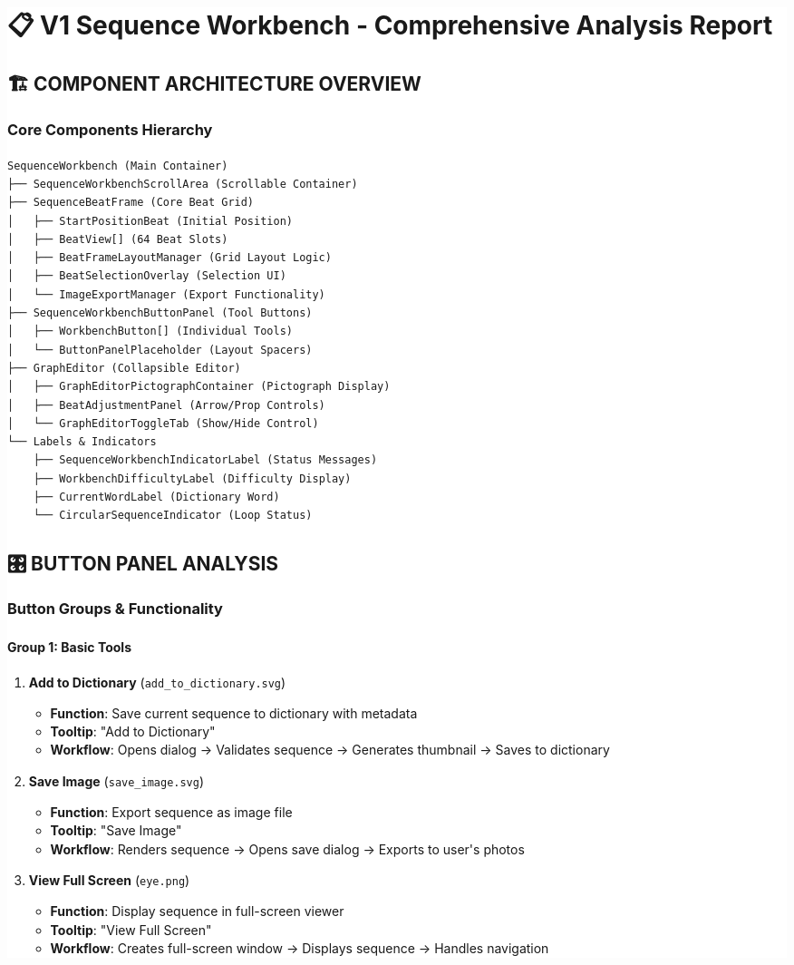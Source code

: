 # 📋 V1 Sequence Workbench - Comprehensive Analysis Report

## 🏗️ **COMPONENT ARCHITECTURE OVERVIEW**

### **Core Components Hierarchy**

```
SequenceWorkbench (Main Container)
├── SequenceWorkbenchScrollArea (Scrollable Container)
├── SequenceBeatFrame (Core Beat Grid)
│   ├── StartPositionBeat (Initial Position)
│   ├── BeatView[] (64 Beat Slots)
│   ├── BeatFrameLayoutManager (Grid Layout Logic)
│   ├── BeatSelectionOverlay (Selection UI)
│   └── ImageExportManager (Export Functionality)
├── SequenceWorkbenchButtonPanel (Tool Buttons)
│   ├── WorkbenchButton[] (Individual Tools)
│   └── ButtonPanelPlaceholder (Layout Spacers)
├── GraphEditor (Collapsible Editor)
│   ├── GraphEditorPictographContainer (Pictograph Display)
│   ├── BeatAdjustmentPanel (Arrow/Prop Controls)
│   └── GraphEditorToggleTab (Show/Hide Control)
└── Labels & Indicators
    ├── SequenceWorkbenchIndicatorLabel (Status Messages)
    ├── WorkbenchDifficultyLabel (Difficulty Display)
    ├── CurrentWordLabel (Dictionary Word)
    └── CircularSequenceIndicator (Loop Status)
```

## 🎛️ **BUTTON PANEL ANALYSIS**

### **Button Groups & Functionality**

#### **Group 1: Basic Tools**

1. **Add to Dictionary** (`add_to_dictionary.svg`)

   - **Function**: Save current sequence to dictionary with metadata
   - **Tooltip**: "Add to Dictionary"
   - **Workflow**: Opens dialog → Validates sequence → Generates thumbnail → Saves to dictionary

2. **Save Image** (`save_image.svg`)

   - **Function**: Export sequence as image file
   - **Tooltip**: "Save Image"
   - **Workflow**: Renders sequence → Opens save dialog → Exports to user's photos

3. **View Full Screen** (`eye.png`)
   - **Function**: Display sequence in full-screen viewer
   - **Tooltip**: "View Full Screen"
   - **Workflow**: Creates full-screen window → Displays sequence → Handles navigation
